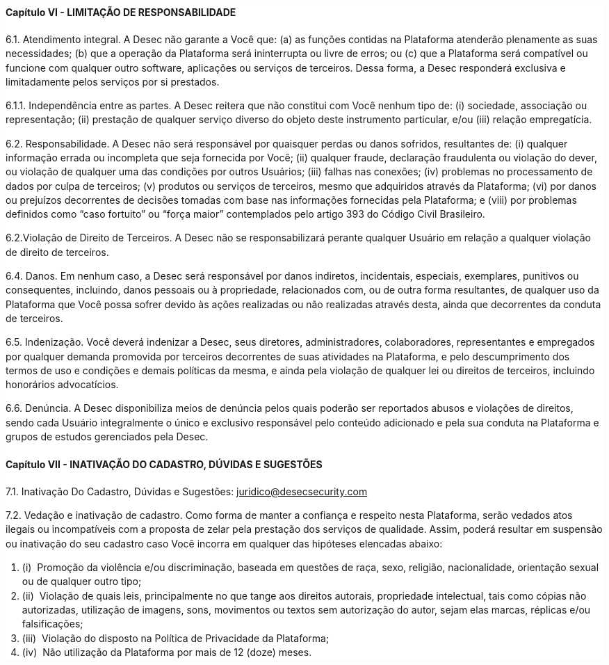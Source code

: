 
#### Capítulo VI - LIMITAÇÃO DE RESPONSABILIDADE 

6.1. Atendimento integral. A Desec não garante a Você que: (a) as funções contidas na Plataforma atenderão plenamente as suas necessidades; (b) que a operação da Plataforma será ininterrupta ou livre de erros; ou (c) que a Plataforma será compatível ou funcione com qualquer outro software, aplicações ou serviços de terceiros. Dessa forma, a Desec responderá exclusiva e limitadamente pelos serviços por si prestados.

6.1.1. Independência entre as partes. A Desec reitera que não constitui com Você nenhum tipo de: (i) sociedade, associação ou representação; (ii) prestação de qualquer serviço diverso do objeto deste instrumento particular, e/ou (iii) relação empregatícia.

6.2. Responsabilidade. A Desec não será responsável por quaisquer perdas ou danos sofridos, resultantes de: (i) qualquer informação errada ou incompleta que seja fornecida por Você; (ii) qualquer fraude, declaração fraudulenta ou violação do dever, ou violação de qualquer uma das condições por outros Usuários; (iii) falhas nas conexões; (iv) problemas no processamento de dados por culpa de terceiros; (v) produtos ou serviços de terceiros, mesmo que adquiridos através da Plataforma; (vi) por danos ou prejuízos decorrentes de decisões tomadas com base nas informações fornecidas pela Plataforma; e (viii) por problemas definidos como “caso fortuito” ou “força maior” contemplados pelo artigo 393 do Código Civil Brasileiro.

6.2.Violação de Direito de Terceiros. A Desec não se responsabilizará perante qualquer Usuário em relação a qualquer violação de direito de terceiros.

6.4. Danos. Em nenhum caso, a Desec será responsável por danos indiretos, incidentais, especiais, exemplares, punitivos ou consequentes, incluindo, danos pessoais ou à propriedade, relacionados com, ou de outra forma resultantes, de qualquer uso da Plataforma que Você possa sofrer devido às ações realizadas ou não realizadas através desta, ainda que decorrentes da conduta de terceiros.

6.5. Indenização. Você deverá indenizar a Desec, seus diretores, administradores, colaboradores, representantes e empregados por qualquer demanda promovida por terceiros decorrentes de suas atividades na Plataforma, e pelo descumprimento dos termos de uso e condições e demais políticas da mesma, e ainda pela violação de qualquer lei ou direitos de terceiros, incluindo honorários advocatícios.

6.6. Denúncia. A Desec disponibiliza meios de denúncia pelos quais poderão ser reportados abusos e violações de direitos, sendo cada Usuário integralmente o único e exclusivo responsável pelo conteúdo adicionado e pela sua conduta na Plataforma e grupos de estudos gerenciados pela Desec.

#### Capítulo VII - INATIVAÇÃO DO CADASTRO, DÚVIDAS E SUGESTÕES 

7.1. Inativação Do Cadastro, Dúvidas e Sugestões:  juridico@desecsecurity.com

7.2. Vedação e inativação de cadastro. Como forma de manter a confiança e respeito nesta Plataforma, serão vedados atos ilegais ou incompatíveis com a proposta de zelar pela prestação dos serviços de qualidade. Assim, poderá resultar em suspensão ou inativação do seu cadastro caso Você incorra em qualquer das hipóteses elencadas abaixo:

1.  (i)  Promoção da violência e/ou discriminação, baseada em questões de raça, sexo, religião, nacionalidade, orientação sexual ou de qualquer outro tipo;
2.  (ii)  Violação de quais leis, principalmente no que tange aos direitos autorais, propriedade intelectual, tais como cópias não autorizadas, utilização de imagens, sons, movimentos ou textos sem autorização do autor, sejam elas marcas, réplicas e/ou falsificações;
3.  (iii)  Violação do disposto na Política de Privacidade da Plataforma;
4.  (iv)  Não utilização da Plataforma por mais de 12 (doze) meses.

